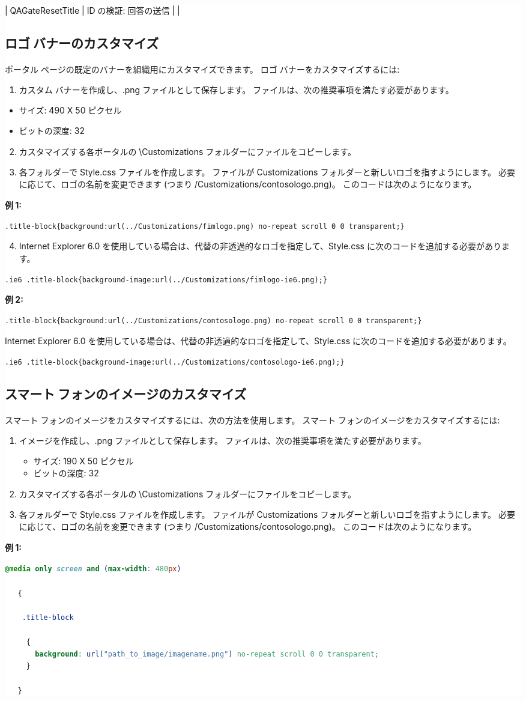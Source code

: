 | QAGateResetTitle                                      | ID の検証: 回答の送信                                  |   |



## <a name="customizing-the-logo-banner"></a>ロゴ バナーのカスタマイズ

ポータル ページの既定のバナーを組織用にカスタマイズできます。
ロゴ バナーをカスタマイズするには:

1.  カスタム バナーを作成し、.png ファイルとして保存します。 ファイルは、次の推奨事項を満たす必要があります。

 - サイズ: 490 X 50 ピクセル

 - ビットの深度: 32

2.  カスタマイズする各ポータルの \\Customizations フォルダーにファイルをコピーします。

3.  各フォルダーで Style.css ファイルを作成します。 ファイルが Customizations フォルダーと新しいロゴを指すようにします。 必要に応じて、ロゴの名前を変更できます (つまり /Customizations/contosologo.png)。 このコードは次のようになります。

   **例 1:**

  `.title-block{background:url(../Customizations/fimlogo.png) no-repeat scroll 0 0 transparent;}`

4.  Internet Explorer 6.0 を使用している場合は、代替の非透過的なロゴを指定して、Style.css に次のコードを追加する必要があります。

  `.ie6 .title-block{background-image:url(../Customizations/fimlogo-ie6.png);}`

  **例 2:**

  `.title-block{background:url(../Customizations/contosologo.png) no-repeat scroll 0 0 transparent;}`

Internet Explorer 6.0 を使用している場合は、代替の非透過的なロゴを指定して、Style.css に次のコードを追加する必要があります。

  `.ie6 .title-block{background-image:url(../Customizations/contosologo-ie6.png);}`

## <a name="customizing-image-for-smartphones"></a>スマート フォンのイメージのカスタマイズ

スマート フォンのイメージをカスタマイズするには、次の方法を使用します。 スマート フォンのイメージをカスタマイズするには:

1.  イメージを作成し、.png ファイルとして保存します。 ファイルは、次の推奨事項を満たす必要があります。

    - サイズ: 190 X 50 ピクセル
    - ビットの深度: 32

2.  カスタマイズする各ポータルの \\Customizations フォルダーにファイルをコピーします。

2.  各フォルダーで Style.css ファイルを作成します。 ファイルが Customizations フォルダーと新しいロゴを指すようにします。 必要に応じて、ロゴの名前を変更できます (つまり /Customizations/contosologo.png)。 このコードは次のようになります。

  **例 1:**

```css
@media only screen and (max-width: 480px)

   {

    .title-block

     {
       background: url("path_to_image/imagename.png") no-repeat scroll 0 0 transparent;
     }

   }
   ```
